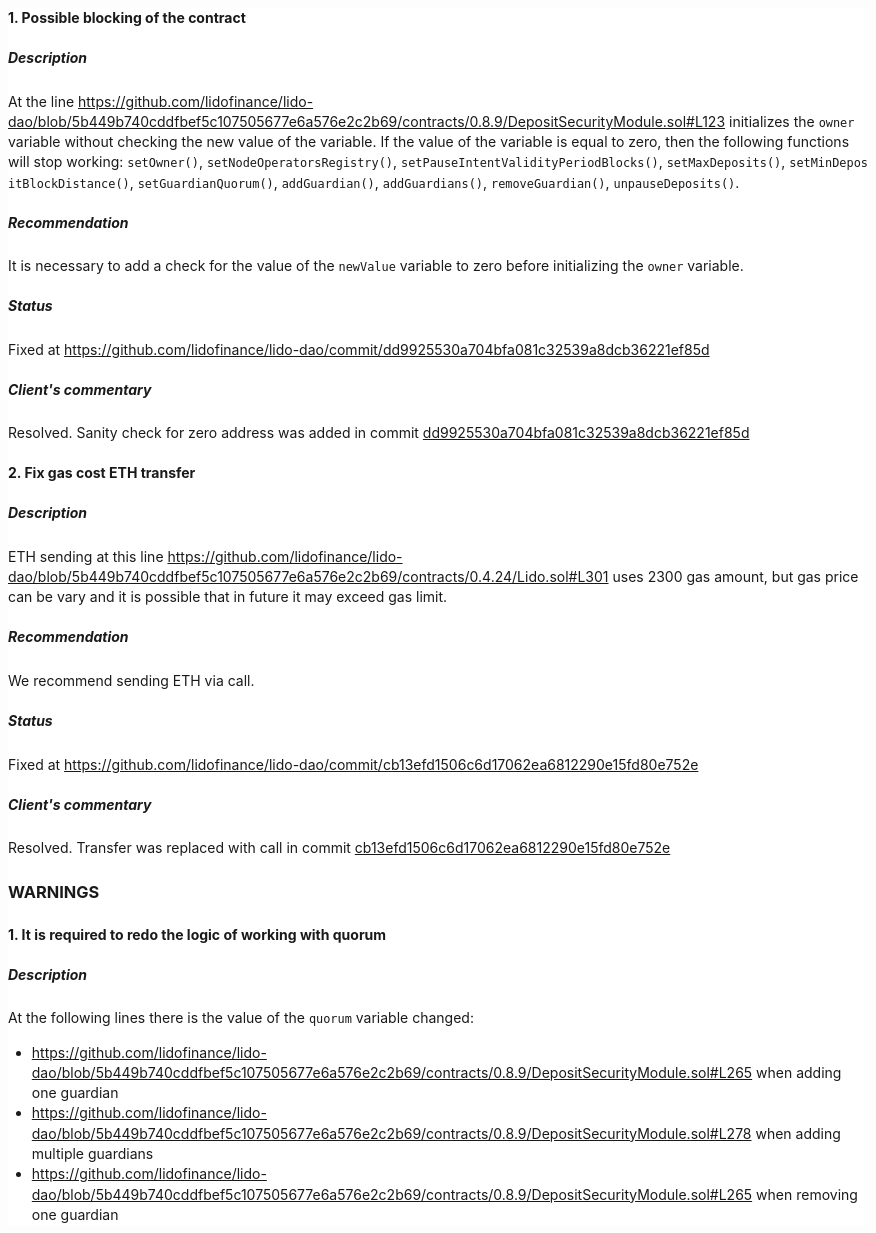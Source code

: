 #### 1. Possible blocking of the contract
##### Description
At the line 
https://github.com/lidofinance/lido-dao/blob/5b449b740cddfbef5c107505677e6a576e2c2b69/contracts/0.8.9/DepositSecurityModule.sol#L123 
initializes the `owner` variable without checking the new value of the variable.
If the value of the variable is equal to zero, then the following functions will stop working:
`setOwner()`, `setNodeOperatorsRegistry()`, `setPauseIntentValidityPeriodBlocks()`, `setMaxDeposits()`,
`setMinDepositBlockDistance()`, `setGuardianQuorum()`, `addGuardian()`, `addGuardians()`, `removeGuardian()`, `unpauseDeposits()`.
##### Recommendation
It is necessary to add a check for the value of the `newValue` variable to zero before initializing the `owner` variable.
##### Status
Fixed at https://github.com/lidofinance/lido-dao/commit/dd9925530a704bfa081c32539a8dcb36221ef85d
##### Client's commentary
Resolved.
Sanity check for zero address was added in commit [dd9925530a704bfa081c32539a8dcb36221ef85d](https://github.com/lidofinance/lido-dao/commit/dd9925530a704bfa081c32539a8dcb36221ef85d)


#### 2. Fix gas cost ETH transfer
##### Description
ETH sending at this line 
https://github.com/lidofinance/lido-dao/blob/5b449b740cddfbef5c107505677e6a576e2c2b69/contracts/0.4.24/Lido.sol#L301 
uses 2300 gas amount, but gas price can be vary and it is possible that in future it may exceed gas limit.
##### Recommendation
We recommend sending ETH via call.
##### Status
Fixed at https://github.com/lidofinance/lido-dao/commit/cb13efd1506c6d17062ea6812290e15fd80e752e
##### Client's commentary
Resolved.
Transfer was replaced with call in commit [cb13efd1506c6d17062ea6812290e15fd80e752e](https://github.com/lidofinance/lido-dao/commit/cb13efd1506c6d17062ea6812290e15fd80e752e)

### WARNINGS

#### 1. It is required to redo the logic of working with quorum
##### Description
At the following lines there is the value of the `quorum` variable changed:
- https://github.com/lidofinance/lido-dao/blob/5b449b740cddfbef5c107505677e6a576e2c2b69/contracts/0.8.9/DepositSecurityModule.sol#L265  when adding one guardian
- https://github.com/lidofinance/lido-dao/blob/5b449b740cddfbef5c107505677e6a576e2c2b69/contracts/0.8.9/DepositSecurityModule.sol#L278  when adding multiple guardians
- https://github.com/lidofinance/lido-dao/blob/5b449b740cddfbef5c107505677e6a576e2c2b69/contracts/0.8.9/DepositSecurityModule.sol#L265  when removing one guardian
